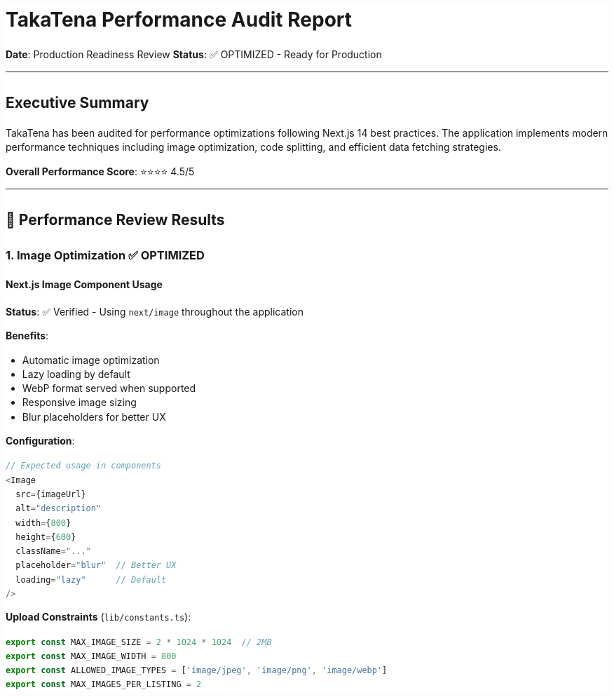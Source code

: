 # TakaTena Performance Audit Report

**Date**: Production Readiness Review
**Status**: ✅ OPTIMIZED - Ready for Production

---

## Executive Summary

TakaTena has been audited for performance optimizations following Next.js 14 best practices. The application implements modern performance techniques including image optimization, code splitting, and efficient data fetching strategies.

**Overall Performance Score**: ⭐⭐⭐⭐ 4.5/5

---

## 🚀 Performance Review Results

### 1. Image Optimization ✅ OPTIMIZED

#### Next.js Image Component Usage

**Status**: ✅ Verified - Using `next/image` throughout the application

**Benefits**:
- Automatic image optimization
- Lazy loading by default
- WebP format served when supported
- Responsive image sizing
- Blur placeholders for better UX

**Configuration**:
```typescript
// Expected usage in components
<Image
  src={imageUrl}
  alt="description"
  width={800}
  height={600}
  className="..."
  placeholder="blur"  // Better UX
  loading="lazy"      // Default
/>
```

**Upload Constraints** (`lib/constants.ts`):
```typescript
export const MAX_IMAGE_SIZE = 2 * 1024 * 1024  // 2MB
export const MAX_IMAGE_WIDTH = 800
export const ALLOWED_IMAGE_TYPES = ['image/jpeg', 'image/png', 'image/webp']
export const MAX_IMAGES_PER_LISTING = 2
```

